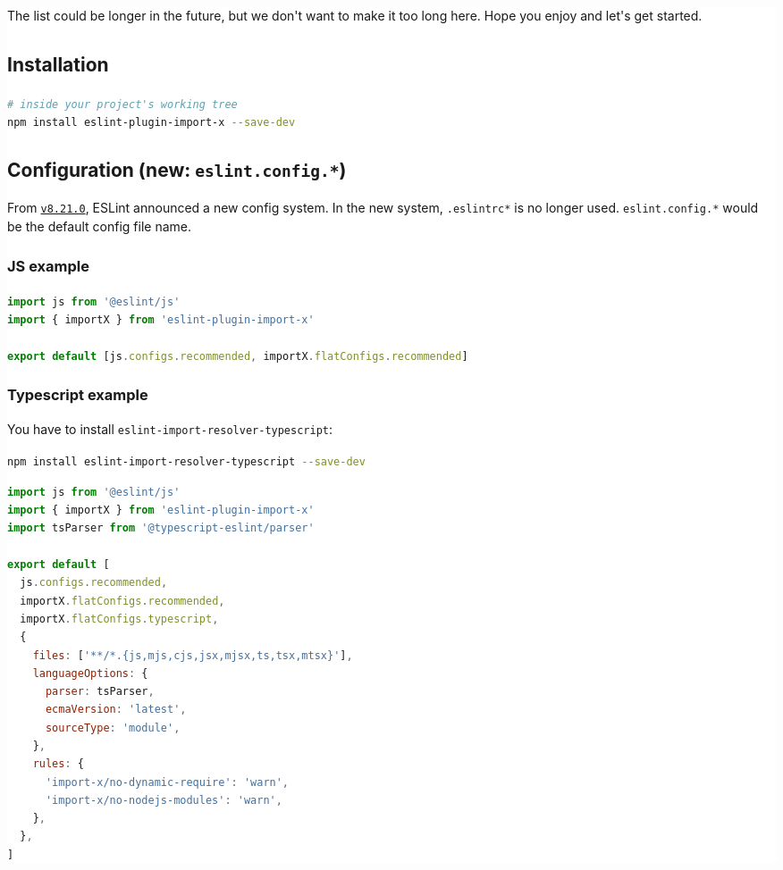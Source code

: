The list could be longer in the future, but we don't want to make it too long here. Hope you enjoy and let's get started.

## Installation

```sh
# inside your project's working tree
npm install eslint-plugin-import-x --save-dev
```

## Configuration (new: `eslint.config.*`)

From [`v8.21.0`](https://github.com/eslint/eslint/releases/tag/v8.21.0), ESLint announced a new config system.
In the new system, `.eslintrc*` is no longer used. `eslint.config.*` would be the default config file name.

### JS example

```js
import js from '@eslint/js'
import { importX } from 'eslint-plugin-import-x'

export default [js.configs.recommended, importX.flatConfigs.recommended]
```

### Typescript example

You have to install `eslint-import-resolver-typescript`:

```sh
npm install eslint-import-resolver-typescript --save-dev
```

```js
import js from '@eslint/js'
import { importX } from 'eslint-plugin-import-x'
import tsParser from '@typescript-eslint/parser'

export default [
  js.configs.recommended,
  importX.flatConfigs.recommended,
  importX.flatConfigs.typescript,
  {
    files: ['**/*.{js,mjs,cjs,jsx,mjsx,ts,tsx,mtsx}'],
    languageOptions: {
      parser: tsParser,
      ecmaVersion: 'latest',
      sourceType: 'module',
    },
    rules: {
      'import-x/no-dynamic-require': 'warn',
      'import-x/no-nodejs-modules': 'warn',
    },
  },
]
```


[`@typescript-eslint/parser`]: https://github.com/typescript-eslint/typescript-eslint/tree/HEAD/packages/parser
[`eslint-plugin-import`]: https://github.com/import-js/eslint-plugin-import
[`eslint-import-resolver-typescript`]: https://github.com/import-js/eslint-import-resolver-typescript
[`eslint_d`]: https://www.npmjs.com/package/eslint_d
[`eslint-loader`]: https://www.npmjs.com/package/eslint-loader
[`get-tsconfig`]: https://github.com/privatenumber/get-tsconfig
[`tsconfig-paths`]: https://github.com/dividab/tsconfig-paths
[`typescript`]: https://github.com/microsoft/TypeScript
[`unrs-resolver`]: https://github.com/unrs/unrs-resolver
[`resolve`]: https://www.npmjs.com/package/resolve
[`externals`]: https://webpack.github.io/docs/library-and-externals.html
[1stG.me]: https://www.1stG.me
[JounQin]: https://github.com/JounQin
[MIT]: http://opensource.org/licenses/MIT
[node]: https://www.npmjs.com/package/eslint-import-resolver-node
[webpack]: https://www.npmjs.com/package/eslint-import-resolver-webpack